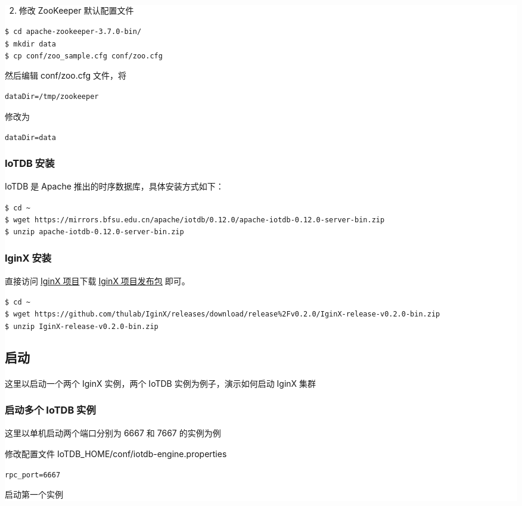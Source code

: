 2. 修改 ZooKeeper 默认配置文件

```shell
$ cd apache-zookeeper-3.7.0-bin/
$ mkdir data
$ cp conf/zoo_sample.cfg conf/zoo.cfg
```

然后编辑 conf/zoo.cfg 文件，将

```shell
dataDir=/tmp/zookeeper
```

修改为

```shell
dataDir=data
```

### IoTDB 安装

IoTDB 是 Apache 推出的时序数据库，具体安装方式如下：

```shell
$ cd ~
$ wget https://mirrors.bfsu.edu.cn/apache/iotdb/0.12.0/apache-iotdb-0.12.0-server-bin.zip
$ unzip apache-iotdb-0.12.0-server-bin.zip
```

### IginX 安装

直接访问 [IginX 项目](https://github.com/thulab/IginX/)下载 [IginX 项目发布包](https://github.com/thulab/IginX/releases/download/rc%2Fv0.2.0/IginX-release-v0.2.0-bin.tar.gz)
即可。

```shell
$ cd ~
$ wget https://github.com/thulab/IginX/releases/download/release%2Fv0.2.0/IginX-release-v0.2.0-bin.zip
$ unzip IginX-release-v0.2.0-bin.zip
```

## 启动

这里以启动一个两个 IginX 实例，两个 IoTDB 实例为例子，演示如何启动 IginX 集群

### 启动多个 IoTDB 实例

这里以单机启动两个端口分别为 6667 和 7667 的实例为例

修改配置文件 IoTDB_HOME/conf/iotdb-engine.properties

```shell
rpc_port=6667
```

启动第一个实例
